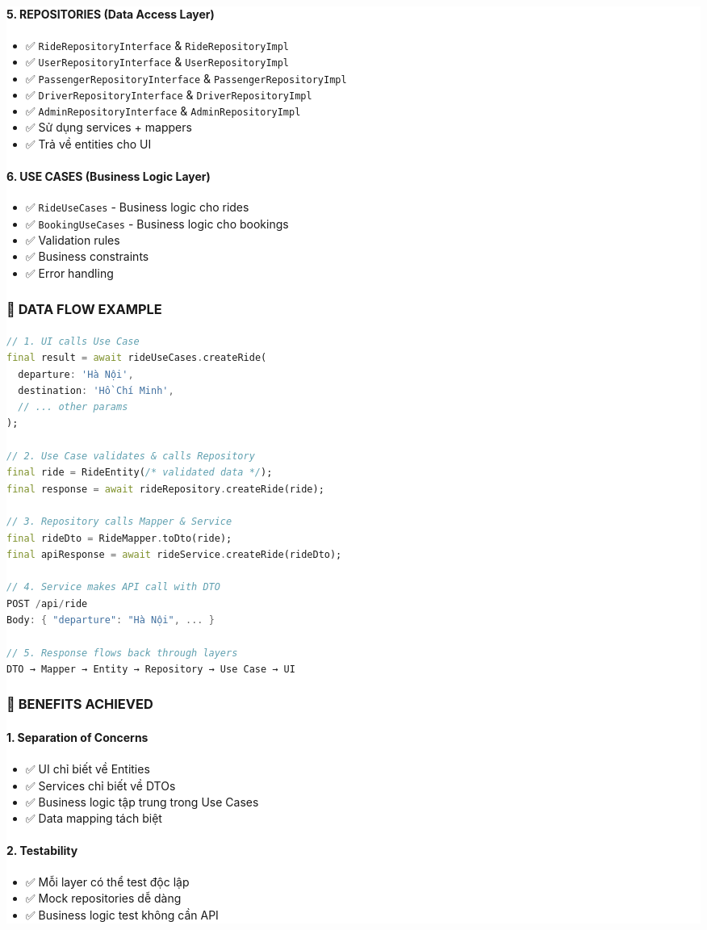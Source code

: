 #### **5. REPOSITORIES (Data Access Layer)**
- ✅ `RideRepositoryInterface` & `RideRepositoryImpl`
- ✅ `UserRepositoryInterface` & `UserRepositoryImpl`
- ✅ `PassengerRepositoryInterface` & `PassengerRepositoryImpl`
- ✅ `DriverRepositoryInterface` & `DriverRepositoryImpl`
- ✅ `AdminRepositoryInterface` & `AdminRepositoryImpl`
- ✅ Sử dụng services + mappers
- ✅ Trả về entities cho UI

#### **6. USE CASES (Business Logic Layer)**
- ✅ `RideUseCases` - Business logic cho rides
- ✅ `BookingUseCases` - Business logic cho bookings
- ✅ Validation rules
- ✅ Business constraints
- ✅ Error handling

### 🔄 **DATA FLOW EXAMPLE**

```dart
// 1. UI calls Use Case
final result = await rideUseCases.createRide(
  departure: 'Hà Nội',
  destination: 'Hồ Chí Minh',
  // ... other params
);

// 2. Use Case validates & calls Repository
final ride = RideEntity(/* validated data */);
final response = await rideRepository.createRide(ride);

// 3. Repository calls Mapper & Service
final rideDto = RideMapper.toDto(ride);
final apiResponse = await rideService.createRide(rideDto);

// 4. Service makes API call with DTO
POST /api/ride
Body: { "departure": "Hà Nội", ... }

// 5. Response flows back through layers
DTO → Mapper → Entity → Repository → Use Case → UI
```

### 🎯 **BENEFITS ACHIEVED**

#### **1. Separation of Concerns**
- ✅ UI chỉ biết về Entities
- ✅ Services chỉ biết về DTOs
- ✅ Business logic tập trung trong Use Cases
- ✅ Data mapping tách biệt

#### **2. Testability**
- ✅ Mỗi layer có thể test độc lập
- ✅ Mock repositories dễ dàng
- ✅ Business logic test không cần API
